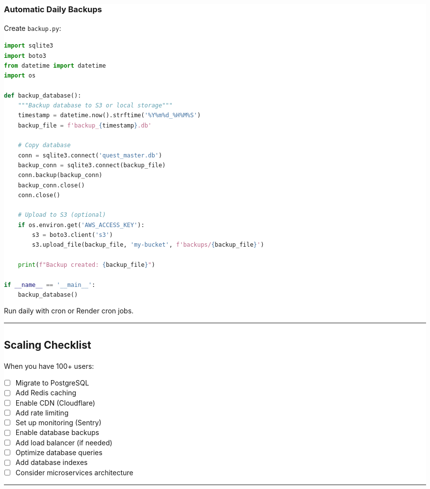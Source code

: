 ### Automatic Daily Backups

Create `backup.py`:
```python
import sqlite3
import boto3
from datetime import datetime
import os

def backup_database():
    """Backup database to S3 or local storage"""
    timestamp = datetime.now().strftime('%Y%m%d_%H%M%S')
    backup_file = f'backup_{timestamp}.db'
    
    # Copy database
    conn = sqlite3.connect('quest_master.db')
    backup_conn = sqlite3.connect(backup_file)
    conn.backup(backup_conn)
    backup_conn.close()
    conn.close()
    
    # Upload to S3 (optional)
    if os.environ.get('AWS_ACCESS_KEY'):
        s3 = boto3.client('s3')
        s3.upload_file(backup_file, 'my-bucket', f'backups/{backup_file}')
    
    print(f"Backup created: {backup_file}")

if __name__ == '__main__':
    backup_database()
```

Run daily with cron or Render cron jobs.

---

## Scaling Checklist

When you have 100+ users:

- [ ] Migrate to PostgreSQL
- [ ] Add Redis caching
- [ ] Enable CDN (Cloudflare)
- [ ] Add rate limiting
- [ ] Set up monitoring (Sentry)
- [ ] Enable database backups
- [ ] Add load balancer (if needed)
- [ ] Optimize database queries
- [ ] Add database indexes
- [ ] Consider microservices architecture

---
